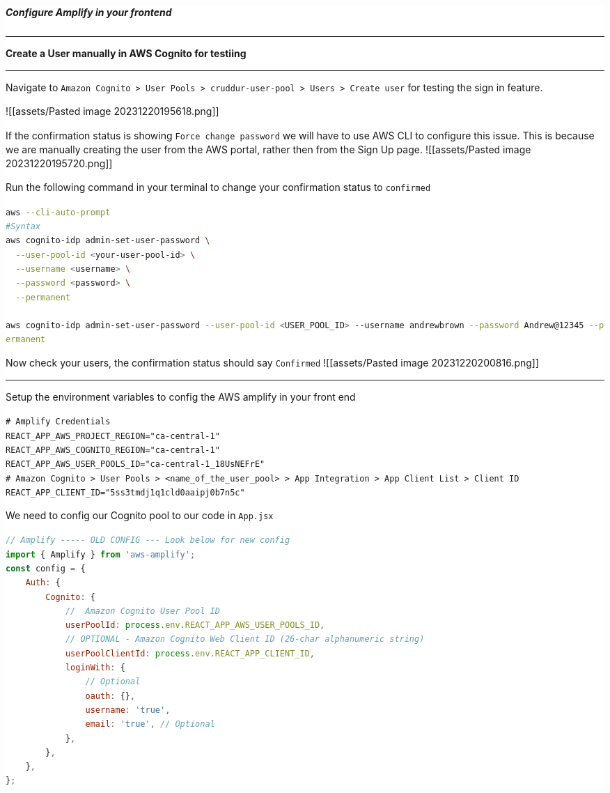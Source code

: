 ##### Configure Amplify in your frontend
___

**Create a User manually in AWS Cognito for testiing**
___
Navigate to `Amazon Cognito > User Pools > cruddur-user-pool > Users > Create user` for testing the sign in feature.  

![[assets/Pasted image 20231220195618.png]]

If the confirmation status is showing `Force change password` we will have to use AWS CLI to configure this issue. 
This is because we are manually creating the user from the AWS portal, rather then from the Sign Up page. 
![[assets/Pasted image 20231220195720.png]]

Run the following command in your terminal to change your confirmation status to `confirmed`
```sh
aws --cli-auto-prompt
#Syntax
aws cognito-idp admin-set-user-password \
  --user-pool-id <your-user-pool-id> \
  --username <username> \
  --password <password> \
  --permanent

aws cognito-idp admin-set-user-password --user-pool-id <USER_POOL_ID> --username andrewbrown --password Andrew@12345 --permanent
```

Now check your users, the confirmation status should say `Confirmed`
![[assets/Pasted image 20231220200816.png]]
___

Setup the environment variables to config the AWS amplify in your front end
```dotenv TI:".env"
# Amplify Credentials
REACT_APP_AWS_PROJECT_REGION="ca-central-1"
REACT_APP_AWS_COGNITO_REGION="ca-central-1"
REACT_APP_AWS_USER_POOLS_ID="ca-central-1_18UsNEFrE"
# Amazon Cognito > User Pools > <name_of_the_user_pool> > App Integration > App Client List > Client ID
REACT_APP_CLIENT_ID="5ss3tmdj1q1cld0aaipj0b7n5c"
```

We need to config our Cognito pool to our code in `App.jsx`
```jsx TI:"app.jsx"
// Amplify ----- OLD CONFIG --- Look below for new config
import { Amplify } from 'aws-amplify';
const config = {
	Auth: {
		Cognito: {
			//  Amazon Cognito User Pool ID
			userPoolId: process.env.REACT_APP_AWS_USER_POOLS_ID,
			// OPTIONAL - Amazon Cognito Web Client ID (26-char alphanumeric string)
			userPoolClientId: process.env.REACT_APP_CLIENT_ID,
			loginWith: {
				// Optional
				oauth: {},
				username: 'true',
				email: 'true', // Optional
			},
		},
	},
};
```